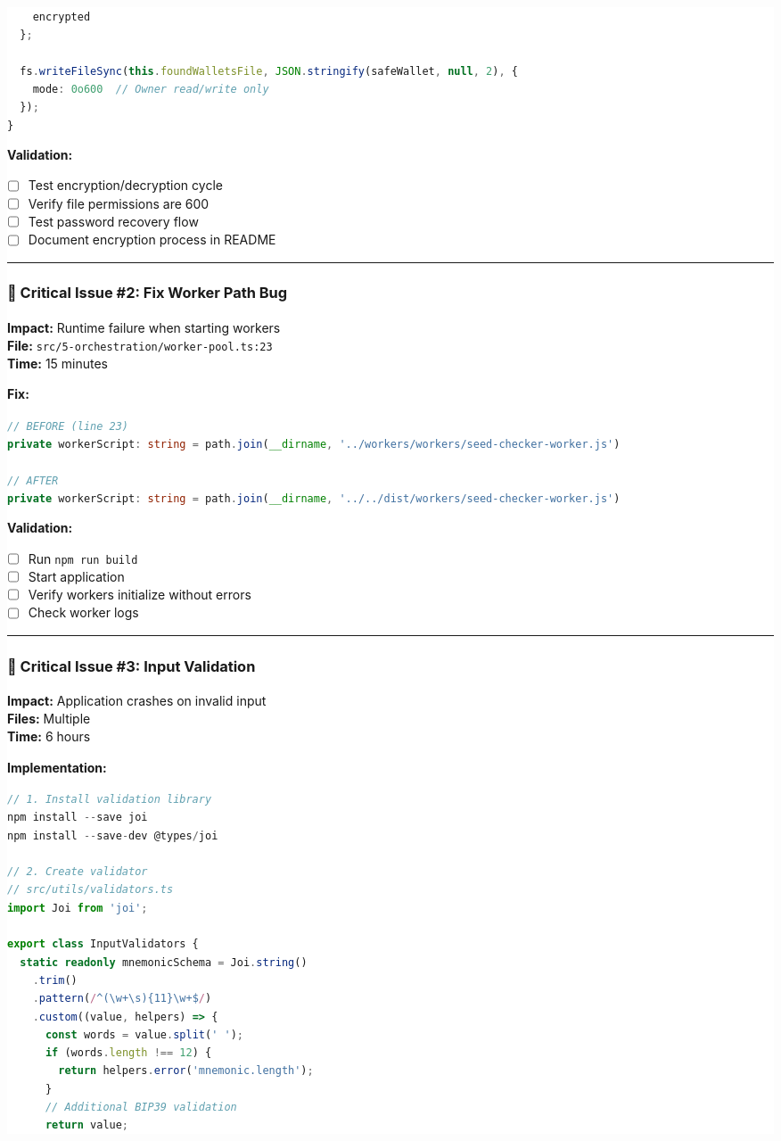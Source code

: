 ```typescript
    encrypted
  };
  
  fs.writeFileSync(this.foundWalletsFile, JSON.stringify(safeWallet, null, 2), {
    mode: 0o600  // Owner read/write only
  });
}
```

**Validation:**
- [ ] Test encryption/decryption cycle
- [ ] Verify file permissions are 600
- [ ] Test password recovery flow
- [ ] Document encryption process in README

---

### 🔴 Critical Issue #2: Fix Worker Path Bug
**Impact:** Runtime failure when starting workers  
**File:** `src/5-orchestration/worker-pool.ts:23`  
**Time:** 15 minutes

**Fix:**
```typescript
// BEFORE (line 23)
private workerScript: string = path.join(__dirname, '../workers/workers/seed-checker-worker.js')

// AFTER
private workerScript: string = path.join(__dirname, '../../dist/workers/seed-checker-worker.js')
```

**Validation:**
- [ ] Run `npm run build`
- [ ] Start application
- [ ] Verify workers initialize without errors
- [ ] Check worker logs

---

### 🔴 Critical Issue #3: Input Validation
**Impact:** Application crashes on invalid input  
**Files:** Multiple  
**Time:** 6 hours

**Implementation:**
```typescript
// 1. Install validation library
npm install --save joi
npm install --save-dev @types/joi

// 2. Create validator
// src/utils/validators.ts
import Joi from 'joi';

export class InputValidators {
  static readonly mnemonicSchema = Joi.string()
    .trim()
    .pattern(/^(\w+\s){11}\w+$/)
    .custom((value, helpers) => {
      const words = value.split(' ');
      if (words.length !== 12) {
        return helpers.error('mnemonic.length');
      }
      // Additional BIP39 validation
      return value;
```